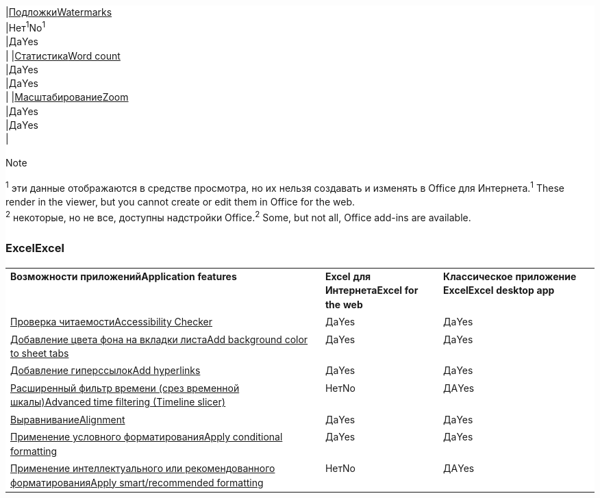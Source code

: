 |[<span data-ttu-id="a62a7-317">Подложки</span><span class="sxs-lookup"><span data-stu-id="a62a7-317">Watermarks</span></span>](word-online.md#watermarks) <br/> |<span data-ttu-id="a62a7-318">Нет<sup>1</sup></span><span class="sxs-lookup"><span data-stu-id="a62a7-318">No<sup>1</sup></span></span> <br/> |<span data-ttu-id="a62a7-319">Да</span><span class="sxs-lookup"><span data-stu-id="a62a7-319">Yes</span></span>  <br/> |
|[<span data-ttu-id="a62a7-320">Статистика</span><span class="sxs-lookup"><span data-stu-id="a62a7-320">Word count</span></span>](word-online.md#word-count) <br/> |<span data-ttu-id="a62a7-321">Да</span><span class="sxs-lookup"><span data-stu-id="a62a7-321">Yes</span></span>  <br/> |<span data-ttu-id="a62a7-322">Да</span><span class="sxs-lookup"><span data-stu-id="a62a7-322">Yes</span></span>  <br/> |
|[<span data-ttu-id="a62a7-323">Масштабирование</span><span class="sxs-lookup"><span data-stu-id="a62a7-323">Zoom</span></span>](word-online.md#zoom) <br/> |<span data-ttu-id="a62a7-324">Да</span><span class="sxs-lookup"><span data-stu-id="a62a7-324">Yes</span></span>  <br/> |<span data-ttu-id="a62a7-325">Да</span><span class="sxs-lookup"><span data-stu-id="a62a7-325">Yes</span></span>  <br/> |
   
> [!NOTE]
> <span data-ttu-id="a62a7-326"><sup>1</sup> эти данные отображаются в средстве просмотра, но их нельзя создавать и изменять в Office для Интернета.</span><span class="sxs-lookup"><span data-stu-id="a62a7-326"><sup>1</sup> These render in the viewer, but you cannot create or edit them in Office for the web.</span></span> <br/>
> <span data-ttu-id="a62a7-327"><sup>2</sup> некоторые, но не все, доступны надстройки Office.</span><span class="sxs-lookup"><span data-stu-id="a62a7-327"><sup>2</sup> Some, but not all, Office add-ins are available.</span></span> <br/>
  
### <a name="excel"></a><span data-ttu-id="a62a7-328">Excel</span><span class="sxs-lookup"><span data-stu-id="a62a7-328">Excel</span></span>
<span data-ttu-id="a62a7-329"><a name="BKMK_ExcelFeatures"> </a></span><span class="sxs-lookup"><span data-stu-id="a62a7-329"></span></span>

||||
|:-----|:-----|:-----|
|<span data-ttu-id="a62a7-330">**Возможности приложений**</span><span class="sxs-lookup"><span data-stu-id="a62a7-330">**Application features**</span></span> <br/> |<span data-ttu-id="a62a7-331">**Excel для Интернета**</span><span class="sxs-lookup"><span data-stu-id="a62a7-331">**Excel for the web**</span></span> <br/> |<span data-ttu-id="a62a7-332">**Классическое приложение Excel**</span><span class="sxs-lookup"><span data-stu-id="a62a7-332">**Excel desktop app**</span></span> <br/> |
|[<span data-ttu-id="a62a7-333">Проверка читаемости</span><span class="sxs-lookup"><span data-stu-id="a62a7-333">Accessibility Checker</span></span>](excel-online.md#add-hyperlinks) <br/> |<span data-ttu-id="a62a7-334">Да</span><span class="sxs-lookup"><span data-stu-id="a62a7-334">Yes</span></span>  <br/> |<span data-ttu-id="a62a7-335">Да</span><span class="sxs-lookup"><span data-stu-id="a62a7-335">Yes</span></span>  <br/> |
|[<span data-ttu-id="a62a7-336">Добавление цвета фона на вкладки листа</span><span class="sxs-lookup"><span data-stu-id="a62a7-336">Add background color to sheet tabs</span></span>](excel-online.md#add-background-color-to-sheet-tabs) <br/> |<span data-ttu-id="a62a7-337">Да</span><span class="sxs-lookup"><span data-stu-id="a62a7-337">Yes</span></span>  <br/> |<span data-ttu-id="a62a7-338">Да</span><span class="sxs-lookup"><span data-stu-id="a62a7-338">Yes</span></span>  <br/> |
|[<span data-ttu-id="a62a7-339">Добавление гиперссылок</span><span class="sxs-lookup"><span data-stu-id="a62a7-339">Add hyperlinks</span></span>](excel-online.md#add-hyperlinks) <br/> |<span data-ttu-id="a62a7-340">Да</span><span class="sxs-lookup"><span data-stu-id="a62a7-340">Yes</span></span>  <br/> |<span data-ttu-id="a62a7-341">Да</span><span class="sxs-lookup"><span data-stu-id="a62a7-341">Yes</span></span>  <br/> |
|[<span data-ttu-id="a62a7-342">Расширенный фильтр времени (срез временной шкалы)</span><span class="sxs-lookup"><span data-stu-id="a62a7-342">Advanced time filtering (Timeline slicer)</span></span>](excel-online.md#advanced-time-filtering-timeline-slicer) <br/> |<span data-ttu-id="a62a7-343">Нет</span><span class="sxs-lookup"><span data-stu-id="a62a7-343">No</span></span>  <br/> |<span data-ttu-id="a62a7-344">ДА</span><span class="sxs-lookup"><span data-stu-id="a62a7-344">Yes</span></span>  <br/> |
|[<span data-ttu-id="a62a7-345">Выравнивание</span><span class="sxs-lookup"><span data-stu-id="a62a7-345">Alignment</span></span>](excel-online.md#alignment) <br/> |<span data-ttu-id="a62a7-346">Да</span><span class="sxs-lookup"><span data-stu-id="a62a7-346">Yes</span></span>  <br/> |<span data-ttu-id="a62a7-347">Да</span><span class="sxs-lookup"><span data-stu-id="a62a7-347">Yes</span></span>  <br/> |
|[<span data-ttu-id="a62a7-348">Применение условного форматирования</span><span class="sxs-lookup"><span data-stu-id="a62a7-348">Apply conditional formatting</span></span>](excel-online.md#apply-conditional-formatting) <br/> |<span data-ttu-id="a62a7-349">Да</span><span class="sxs-lookup"><span data-stu-id="a62a7-349">Yes</span></span>  <br/> |<span data-ttu-id="a62a7-350">Да</span><span class="sxs-lookup"><span data-stu-id="a62a7-350">Yes</span></span>  <br/> |
|[<span data-ttu-id="a62a7-351">Применение интеллектуального или рекомендованного форматирования</span><span class="sxs-lookup"><span data-stu-id="a62a7-351">Apply smart/recommended formatting</span></span>](excel-online.md#apply-smartrecommended-formatting) <br/> |<span data-ttu-id="a62a7-352">Нет</span><span class="sxs-lookup"><span data-stu-id="a62a7-352">No</span></span>  <br/> |<span data-ttu-id="a62a7-353">ДА</span><span class="sxs-lookup"><span data-stu-id="a62a7-353">Yes</span></span>  <br/> |